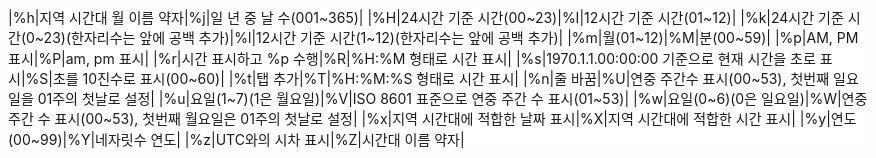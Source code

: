 |%h|지역 시간대 월 이름 약자|%j|일 년 중 날 수(001~365)|
|%H|24시간 기준 시간(00~23)|%I|12시간 기준 시간(01~12)|
|%k|24시간 기준 시간(0~23)(한자리수는 앞에 공백 추가)|%l|12시간 기준 시간(1~12)(한자리수는 앞에 공백 추가)|
|%m|월(01~12)|%M|분(00~59)|
|%p|AM, PM 표시|%P|am, pm 표시|
|%r|시간 표시하고 %p 수행|%R|%H:%M 형태로 시간 표시|
|%s|1970.1.1.00:00:00 기준으로 현재 시간을 초로 표시|%S|초를 10진수로 표시(00~60)|
|%t|탭 추가|%T|%H:%M:%S 형태로 시간 표시|
|%n|줄 바꿈|%U|연중 주간수 표시(00~53), 첫번째 일요일을 01주의 첫날로 설정|
|%u|요일(1~7)(1은 월요일)|%V|ISO 8601 표준으로 연중 주간 수 표시(01~53)|
|%w|요일(0~6)(0은 일요일)|%W|연중 주간 수 표시(00~53), 첫번째 월요일은 01주의 첫날로 설정|
|%x|지역 시간대에 적합한 날짜 표시|%X|지역 시간대에 적합한 시간 표시|
|%y|연도(00~99)|%Y|네자릿수 연도|
|%z|UTC와의 시차 표시|%Z|시간대 이름 약자|